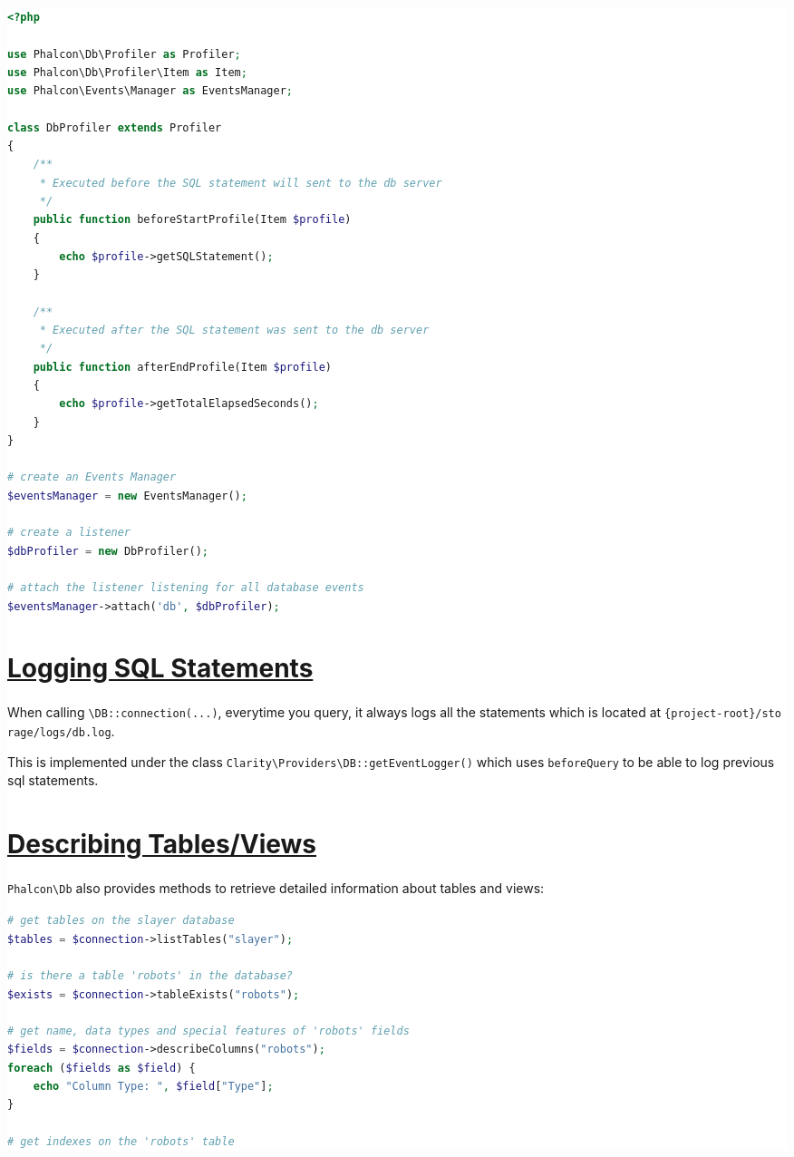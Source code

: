 ```php
<?php

use Phalcon\Db\Profiler as Profiler;
use Phalcon\Db\Profiler\Item as Item;
use Phalcon\Events\Manager as EventsManager;

class DbProfiler extends Profiler
{
    /**
     * Executed before the SQL statement will sent to the db server
     */
    public function beforeStartProfile(Item $profile)
    {
        echo $profile->getSQLStatement();
    }

    /**
     * Executed after the SQL statement was sent to the db server
     */
    public function afterEndProfile(Item $profile)
    {
        echo $profile->getTotalElapsedSeconds();
    }
}

# create an Events Manager
$eventsManager = new EventsManager();

# create a listener
$dbProfiler = new DbProfiler();

# attach the listener listening for all database events
$eventsManager->attach('db', $dbProfiler);
```

# <a href="#logging-sql-statements" name="logging-sql-statements">Logging SQL Statements</a>

When calling `\DB::connection(...)`, everytime you query, it always logs all the statements which is located at `{project-root}/storage/logs/db.log`.

This is implemented under the class `Clarity\Providers\DB::getEventLogger()` which uses `beforeQuery` to be able to log previous sql statements.

# <a href="#describing-tables-views" name="describing-tables-views">Describing Tables/Views</a>

`Phalcon\Db` also provides methods to retrieve detailed information about tables and views:

```php
# get tables on the slayer database
$tables = $connection->listTables("slayer");

# is there a table 'robots' in the database?
$exists = $connection->tableExists("robots");

# get name, data types and special features of 'robots' fields
$fields = $connection->describeColumns("robots");
foreach ($fields as $field) {
    echo "Column Type: ", $field["Type"];
}

# get indexes on the 'robots' table
```